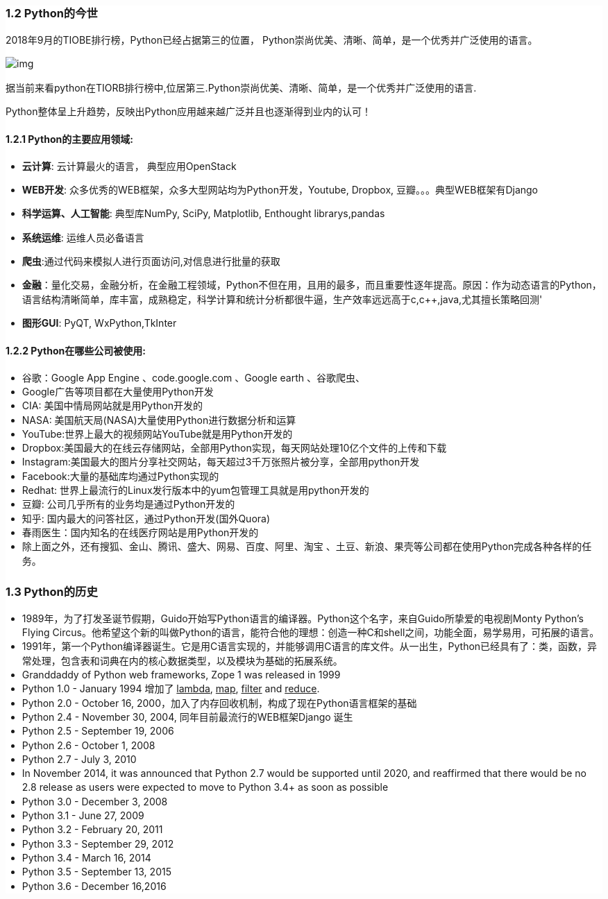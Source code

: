 ### 1.2 Python的今世

2018年9月的TIOBE排行榜，Python已经占据第三的位置， Python崇尚优美、清晰、简单，是一个优秀并广泛使用的语言。

![img](https://img2018.cnblogs.com/blog/1122844/201812/1122844-20181226150046471-1639736380.png)

​	据当前来看python在TIORB排行榜中,位居第三.Python崇尚优美、清晰、简单，是一个优秀并广泛使用的语言.

​	Python整体呈上升趋势，反映出Python应用越来越广泛并且也逐渐得到业内的认可！

####  1.2.1 Python的主要应用领域:

- **云计算**: 云计算最火的语言， 典型应用OpenStack

- **WEB开发**: 众多优秀的WEB框架，众多大型网站均为Python开发，Youtube, Dropbox, 豆瓣。。。典型WEB框架有Django

- **科学运算、人工智能**: 典型库NumPy, SciPy, Matplotlib, Enthought librarys,pandas

- **系统运维**: 运维人员必备语言

- **爬虫**:通过代码来模拟人进行页面访问,对信息进行批量的获取

- **金融**：量化交易，金融分析，在金融工程领域，Python不但在用，且用的最多，而且重要性逐年提高。原因：作为动态语言的Python，语言结构清晰简单，库丰富，成熟稳定，科学计算和统计分析都很牛逼，生产效率远远高于c,c++,java,尤其擅长策略回测'

- **图形GUI**: PyQT, WxPython,TkInter

#### 1.2.2 Python在哪些公司被使用:

- 谷歌：Google App Engine 、code.google.com 、Google earth 、谷歌爬虫、
- Google广告等项目都在大量使用Python开发
- CIA: 美国中情局网站就是用Python开发的
- NASA: 美国航天局(NASA)大量使用Python进行数据分析和运算
- YouTube:世界上最大的视频网站YouTube就是用Python开发的
- Dropbox:美国最大的在线云存储网站，全部用Python实现，每天网站处理10亿个文件的上传和下载
- Instagram:美国最大的图片分享社交网站，每天超过3千万张照片被分享，全部用python开发
- Facebook:大量的基础库均通过Python实现的
- Redhat: 世界上最流行的Linux发行版本中的yum包管理工具就是用python开发的
- 豆瓣: 公司几乎所有的业务均是通过Python开发的
- 知乎: 国内最大的问答社区，通过Python开发(国外Quora)
- 春雨医生：国内知名的在线医疗网站是用Python开发的
- 除上面之外，还有搜狐、金山、腾讯、盛大、网易、百度、阿里、淘宝 、土豆、新浪、果壳等公司都在使用Python完成各种各样的任务。

### 1.3 Python的历史

- 1989年，为了打发圣诞节假期，Guido开始写Python语言的编译器。Python这个名字，来自Guido所挚爱的电视剧Monty Python’s Flying Circus。他希望这个新的叫做Python的语言，能符合他的理想：创造一种C和shell之间，功能全面，易学易用，可拓展的语言。
- 1991年，第一个Python编译器诞生。它是用C语言实现的，并能够调用C语言的库文件。从一出生，Python已经具有了：类，函数，异常处理，包含表和词典在内的核心数据类型，以及模块为基础的拓展系统。
- Granddaddy of Python web frameworks, Zope 1 was released in 1999
- Python 1.0 - January 1994 增加了 [lambda](https://en.wikipedia.org/wiki/Lambda_calculus), [map](https://en.wikipedia.org/wiki/Map_(higher-order_function)), [filter](https://en.wikipedia.org/wiki/Filter_(higher-order_function)) and [reduce](https://en.wikipedia.org/wiki/Fold_(higher-order_function)).
- Python 2.0 - October 16, 2000，加入了内存回收机制，构成了现在Python语言框架的基础
- Python 2.4 - November 30, 2004, 同年目前最流行的WEB框架Django 诞生
- Python 2.5 - September 19, 2006
- Python 2.6 - October 1, 2008
- Python 2.7 - July 3, 2010
- In November 2014, it was announced that Python 2.7 would be supported until 2020, and reaffirmed that there would be no 2.8 release as users were expected to move to Python 3.4+ as soon as possible
- Python 3.0 - December 3, 2008
- Python 3.1 - June 27, 2009
- Python 3.2 - February 20, 2011
- Python 3.3 - September 29, 2012
- Python 3.4 - March 16, 2014
- Python 3.5 - September 13, 2015
- Python 3.6 - December 16,2016
